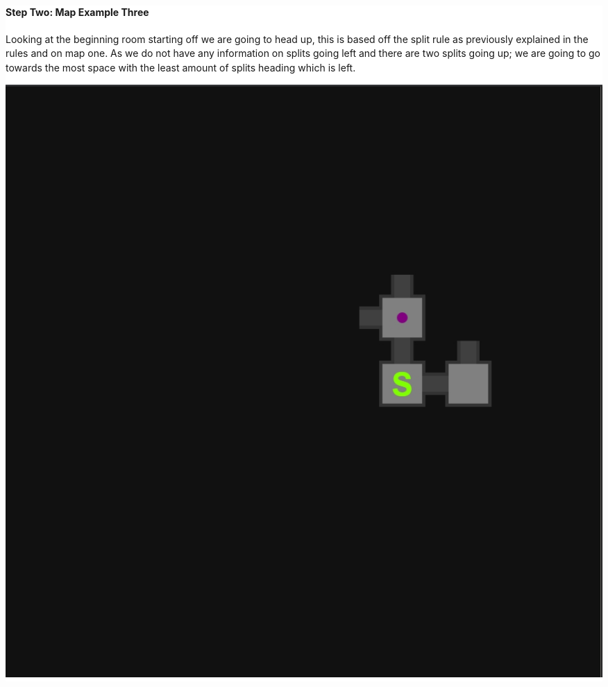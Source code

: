 #### Step Two: Map Example Three

Looking at the beginning room starting off we are going to head up, this is based off the split rule as previously explained in the rules and on map one. As we do not have any information on splits going left and there are two splits going up; we are going to go towards the most space with the least amount of splits heading which is left.

![Lost Halls Map](../../assets/2nd_Map_10.png)
